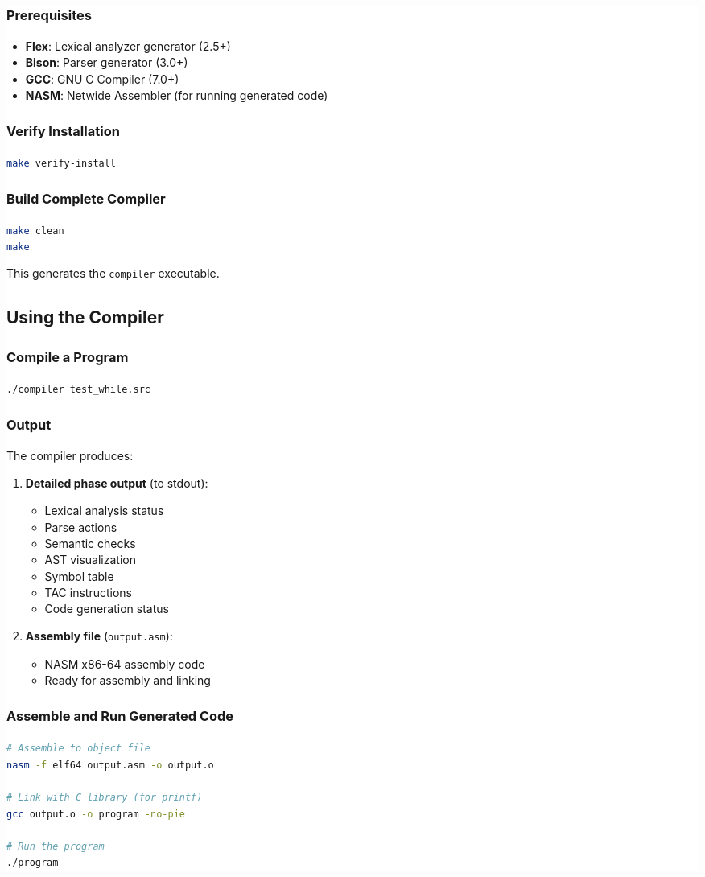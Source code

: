### Prerequisites
- **Flex**: Lexical analyzer generator (2.5+)
- **Bison**: Parser generator (3.0+)
- **GCC**: GNU C Compiler (7.0+)
- **NASM**: Netwide Assembler (for running generated code)

### Verify Installation
```bash
make verify-install
```

### Build Complete Compiler
```bash
make clean
make
```

This generates the `compiler` executable.

## Using the Compiler

### Compile a Program
```bash
./compiler test_while.src
```

### Output
The compiler produces:
1. **Detailed phase output** (to stdout):
   - Lexical analysis status
   - Parse actions
   - Semantic checks
   - AST visualization
   - Symbol table
   - TAC instructions
   - Code generation status

2. **Assembly file** (`output.asm`):
   - NASM x86-64 assembly code
   - Ready for assembly and linking

### Assemble and Run Generated Code
```bash
# Assemble to object file
nasm -f elf64 output.asm -o output.o

# Link with C library (for printf)
gcc output.o -o program -no-pie

# Run the program
./program
```
